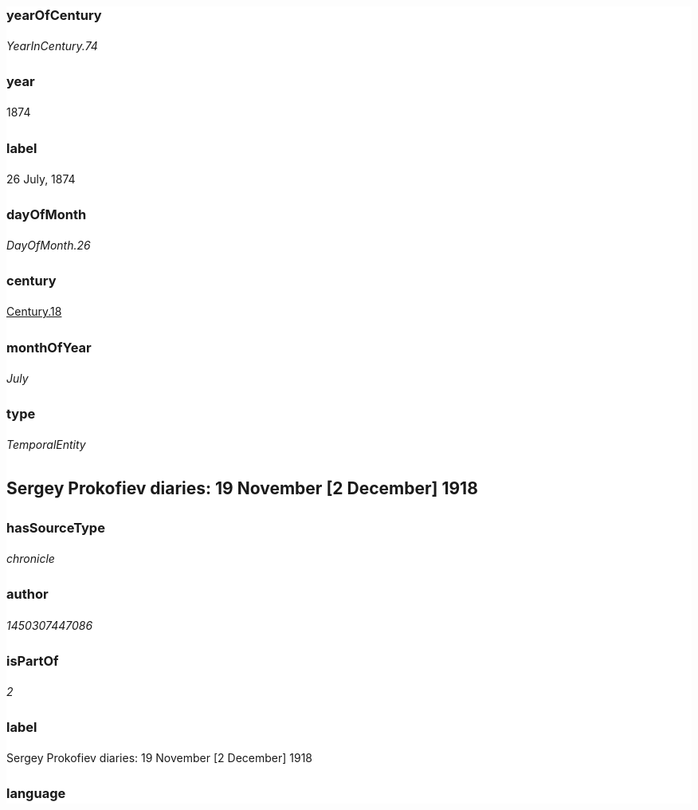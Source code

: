 ### yearOfCentury


*YearInCentury.74*

### year


1874

### label


26 July, 1874

### dayOfMonth


*DayOfMonth.26*

### century


[Century.18](#Century.18)

### monthOfYear


*July*

### type


*TemporalEntity*

## Sergey Prokofiev diaries: 19 November [2 December] 1918

### hasSourceType


*chronicle*

### author


*1450307447086*

### isPartOf


*2*

### label


Sergey Prokofiev diaries: 19 November [2 December] 1918

### language
